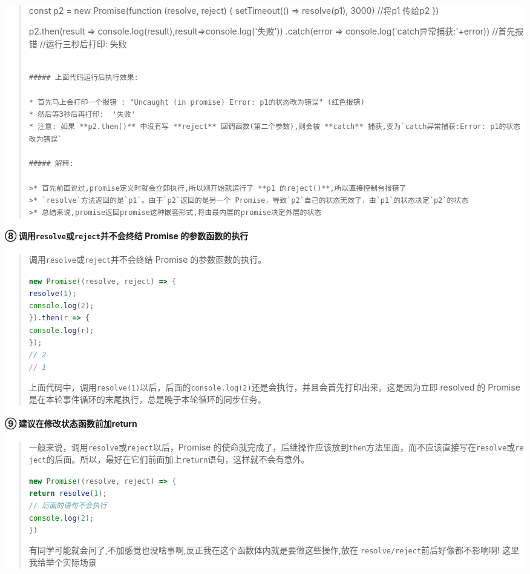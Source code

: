 >
>const p2 = new Promise(function (resolve, reject) {
>setTimeout(() => resolve(p1), 3000) //将p1 传给p2
>})
>
>p2.then(result => console.log(result),result=>console.log('失败'))
>.catch(error => console.log('catch异常捕获:'+error))
>//首先报错
>//运行三秒后打印: 失败
>```
>
>##### 上面代码运行后执行效果:
>
>* 首先马上会打印一个报错 : "Uncaught (in promise) Error: p1的状态改为错误" (红色报错)
>* 然后等3秒后再打印:  '失败'
>* 注意: 如果 **p2.then()** 中没有写 **reject** 回调函数(第二个参数),则会被 **catch** 捕获,变为`catch异常捕获:Error: p1的状态改为错误`
>
>##### 解释:
>
>>* 首先前面说过,promise定义时就会立即执行,所以刚开始就运行了 **p1 的reject()**,所以直接控制台报错了
>>* `resolve`方法返回的是`p1`。由于`p2`返回的是另一个 Promise，导致`p2`自己的状态无效了，由`p1`的状态决定`p2`的状态
>>* 总结来说,promise返回promise这种嵌套形式,将由最内层的promise决定外层的状态

#### ⑧ 调用`resolve`或`reject`并不会终结 Promise 的参数函数的执行

>调用`resolve`或`reject`并不会终结 Promise 的参数函数的执行。
>
>```javascript
>new Promise((resolve, reject) => {
>resolve(1);
>console.log(2);
>}).then(r => {
>console.log(r);
>});
>// 2
>// 1
>```
>
>上面代码中，调用`resolve(1)`以后，后面的`console.log(2)`还是会执行，并且会首先打印出来。这是因为立即 resolved 的 Promise 是在本轮事件循环的末尾执行，总是晚于本轮循环的同步任务。

#### ⑨ 建议在修改状态函数前加return 

>一般来说，调用`resolve`或`reject`以后，Promise 的使命就完成了，后继操作应该放到`then`方法里面，而不应该直接写在`resolve`或`reject`的后面。所以，最好在它们前面加上`return`语句，这样就不会有意外。
>
>```javascript
>new Promise((resolve, reject) => {
>return resolve(1);
>// 后面的语句不会执行
>console.log(2);
>})
>```
>
>有同学可能就会问了,不加感觉也没啥事啊,反正我在这个函数体内就是要做这些操作,放在 `resolve/reject`前后好像都不影响啊! 这里我给举个实际场景
